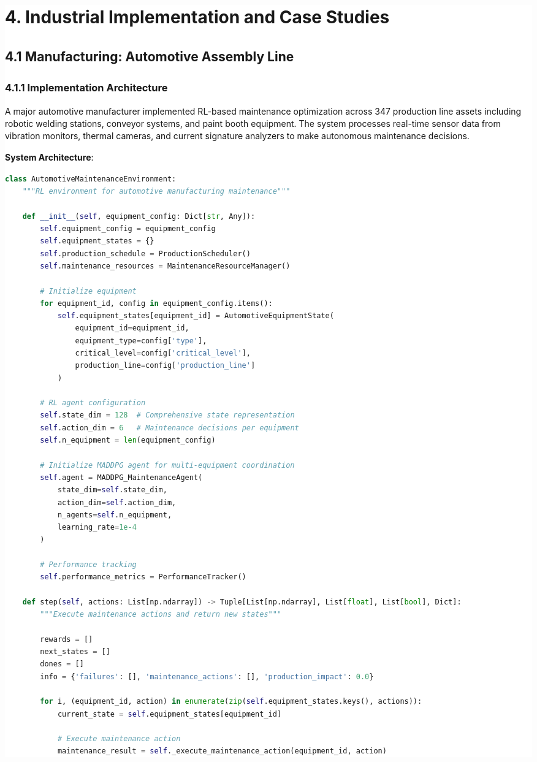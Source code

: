 # 4\. Industrial Implementation and Case Studies

## 4.1 Manufacturing: Automotive Assembly Line

### 4.1.1 Implementation Architecture

A major automotive manufacturer implemented RL-based maintenance optimization across 347 production line assets including robotic welding stations, conveyor systems, and paint booth equipment. The system processes real-time sensor data from vibration monitors, thermal cameras, and current signature analyzers to make autonomous maintenance decisions.

**System Architecture**:

```python
class AutomotiveMaintenanceEnvironment:
    """RL environment for automotive manufacturing maintenance"""

    def __init__(self, equipment_config: Dict[str, Any]):
        self.equipment_config = equipment_config
        self.equipment_states = {}
        self.production_schedule = ProductionScheduler()
        self.maintenance_resources = MaintenanceResourceManager()

        # Initialize equipment
        for equipment_id, config in equipment_config.items():
            self.equipment_states[equipment_id] = AutomotiveEquipmentState(
                equipment_id=equipment_id,
                equipment_type=config['type'],
                critical_level=config['critical_level'],
                production_line=config['production_line']
            )

        # RL agent configuration
        self.state_dim = 128  # Comprehensive state representation
        self.action_dim = 6   # Maintenance decisions per equipment
        self.n_equipment = len(equipment_config)

        # Initialize MADDPG agent for multi-equipment coordination
        self.agent = MADDPG_MaintenanceAgent(
            state_dim=self.state_dim,
            action_dim=self.action_dim,
            n_agents=self.n_equipment,
            learning_rate=1e-4
        )

        # Performance tracking
        self.performance_metrics = PerformanceTracker()

    def step(self, actions: List[np.ndarray]) -> Tuple[List[np.ndarray], List[float], List[bool], Dict]:
        """Execute maintenance actions and return new states"""

        rewards = []
        next_states = []
        dones = []
        info = {'failures': [], 'maintenance_actions': [], 'production_impact': 0.0}

        for i, (equipment_id, action) in enumerate(zip(self.equipment_states.keys(), actions)):
            current_state = self.equipment_states[equipment_id]

            # Execute maintenance action
            maintenance_result = self._execute_maintenance_action(equipment_id, action)

```